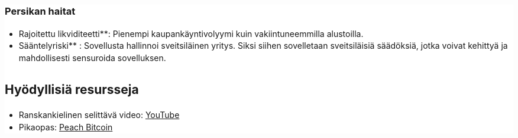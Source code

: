 ### Persikan haitat


- Rajoitettu likviditeetti**: Pienempi kaupankäyntivolyymi kuin vakiintuneemmilla alustoilla.
- Sääntelyriski** : Sovellusta hallinnoi sveitsiläinen yritys. Siksi siihen sovelletaan sveitsiläisiä säädöksiä, jotka voivat kehittyä ja mahdollisesti sensuroida sovelluksen.

## Hyödyllisiä resursseja


- Ranskankielinen selittävä video: [YouTube](https://youtu.be/ziwhv9KqVkM)
- Pikaopas: [Peach Bitcoin](https://peachbitcoin.com/fr/quick-start/)